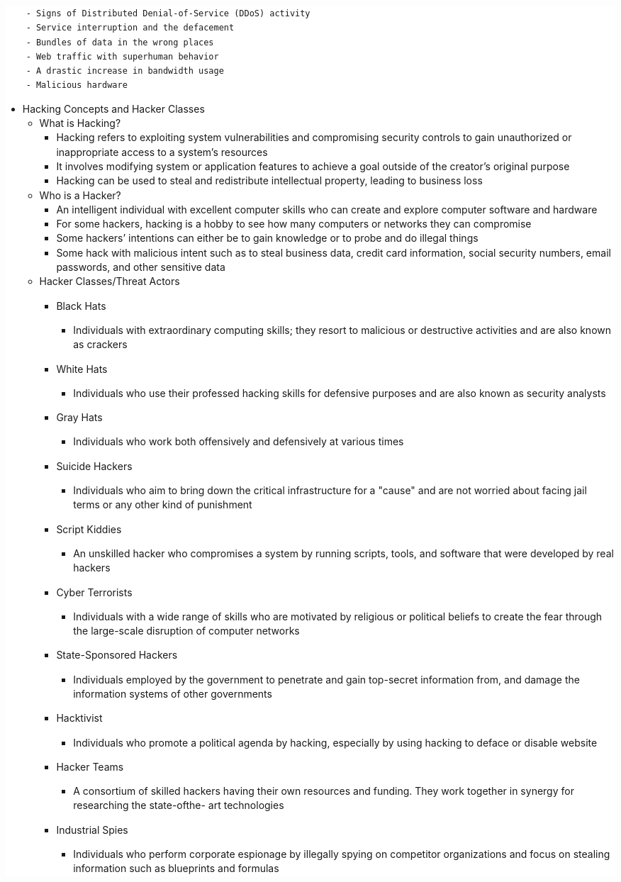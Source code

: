 		- Signs of Distributed Denial-of-Service (DDoS) activity
		- Service interruption and the defacement
		- Bundles of data in the wrong places
		- Web traffic with superhuman behavior
		- A drastic increase in bandwidth usage
		- Malicious hardware


- Hacking Concepts and Hacker Classes 
	- What is Hacking?
		- Hacking refers to exploiting system vulnerabilities and compromising security controls to gain unauthorized or inappropriate access to a system’s resources
		- It involves modifying system or application features to achieve a goal outside of the creator’s original purpose
		- Hacking can be used to steal and redistribute intellectual property, leading to business loss
	- Who is a Hacker?
		- An intelligent individual with excellent computer skills who can create and explore computer software and hardware
		- For some hackers, hacking is a hobby to see how many computers or networks they can compromise
		- Some hackers’ intentions can either be to gain knowledge or to probe and do illegal things
		- Some hack with malicious intent such as to steal business data, credit card information, social security numbers, email passwords, and other sensitive data
	- Hacker Classes/Threat Actors
		- Black Hats
			- Individuals with extraordinary computing skills; they resort to malicious or destructive activities and are also known as crackers
		- White Hats 
			- Individuals who use their professed hacking skills for defensive purposes and are also known as security analysts
		- Gray Hats
			- Individuals who work both offensively and defensively at various times
		- Suicide Hackers
			- Individuals who aim to bring down the critical infrastructure for a "cause" and are not worried about facing jail terms or any other kind of punishment
		- Script Kiddies
			- An unskilled hacker who compromises a system by running scripts, tools, and software that were developed by real hackers

		- Cyber Terrorists
			- Individuals with a wide range of skills who are motivated by religious or political beliefs to create the fear through the large-scale disruption of computer networks
		- State-Sponsored Hackers
			- Individuals employed by the government to penetrate and gain top-secret information from, and damage the information systems of other governments
		- Hacktivist
			- Individuals who promote a political agenda by hacking, especially by using hacking to deface or disable website
		- Hacker Teams
			- A consortium of skilled hackers having their own resources and funding. They work together in synergy for researching the state-ofthe- art technologies
		- Industrial Spies
			- Individuals who perform corporate espionage by illegally spying on competitor organizations and focus on stealing information such as blueprints and formulas
